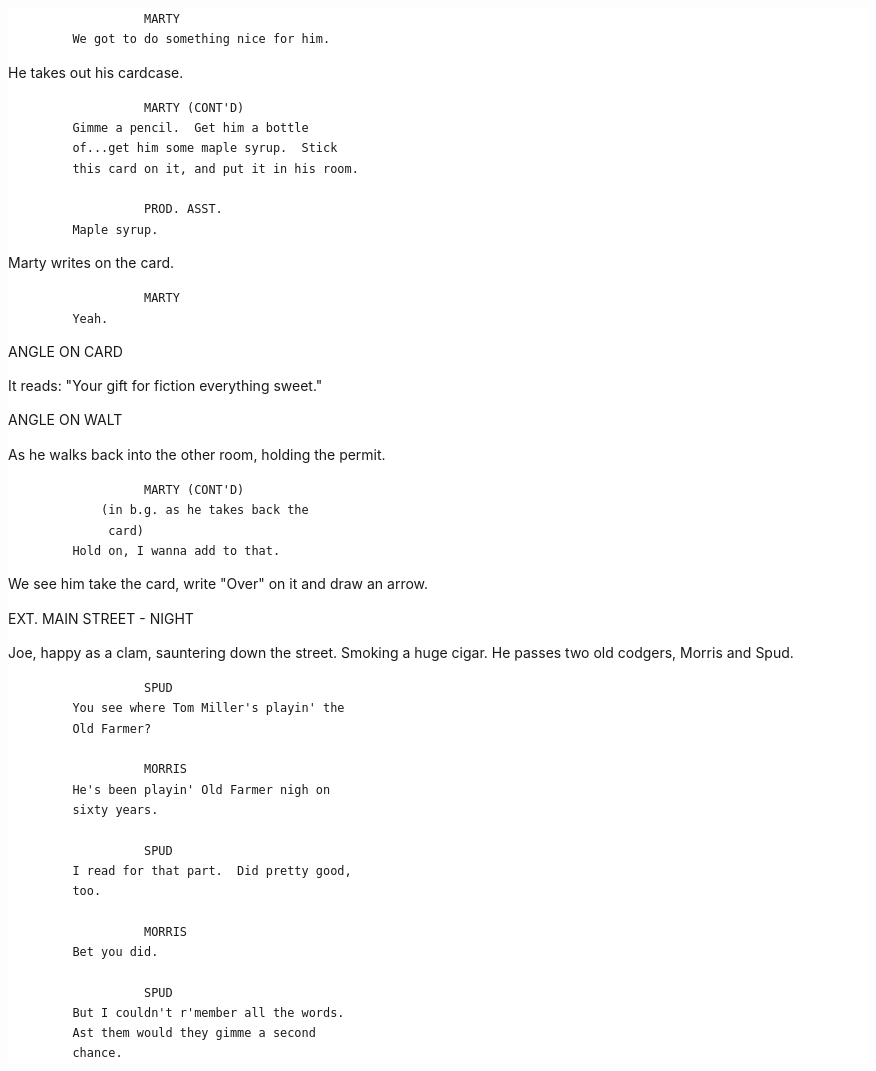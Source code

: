                        MARTY
             We got to do something nice for him.

   He takes out his cardcase.

                       MARTY (CONT'D)
             Gimme a pencil.  Get him a bottle
             of...get him some maple syrup.  Stick
             this card on it, and put it in his room.

                       PROD. ASST.
             Maple syrup.

   Marty writes on the card.

                       MARTY
             Yeah.

   ANGLE ON CARD

   It reads: "Your gift for fiction everything sweet."

   ANGLE ON WALT

   As he walks back into the other room, holding the permit.

                       MARTY (CONT'D)
                 (in b.g. as he takes back the
                  card)
             Hold on, I wanna add to that.

   We see him take the card, write "Over" on it and draw an
   arrow.
			


   EXT. MAIN STREET - NIGHT

   Joe, happy as a clam, sauntering down the street.  Smoking a
   huge cigar.  He passes two old codgers, Morris and Spud.

                       SPUD
             You see where Tom Miller's playin' the
             Old Farmer?

                       MORRIS
             He's been playin' Old Farmer nigh on
             sixty years.

                       SPUD
             I read for that part.  Did pretty good,
             too.

                       MORRIS
             Bet you did.

                       SPUD
             But I couldn't r'member all the words. 
             Ast them would they gimme a second
             chance.
